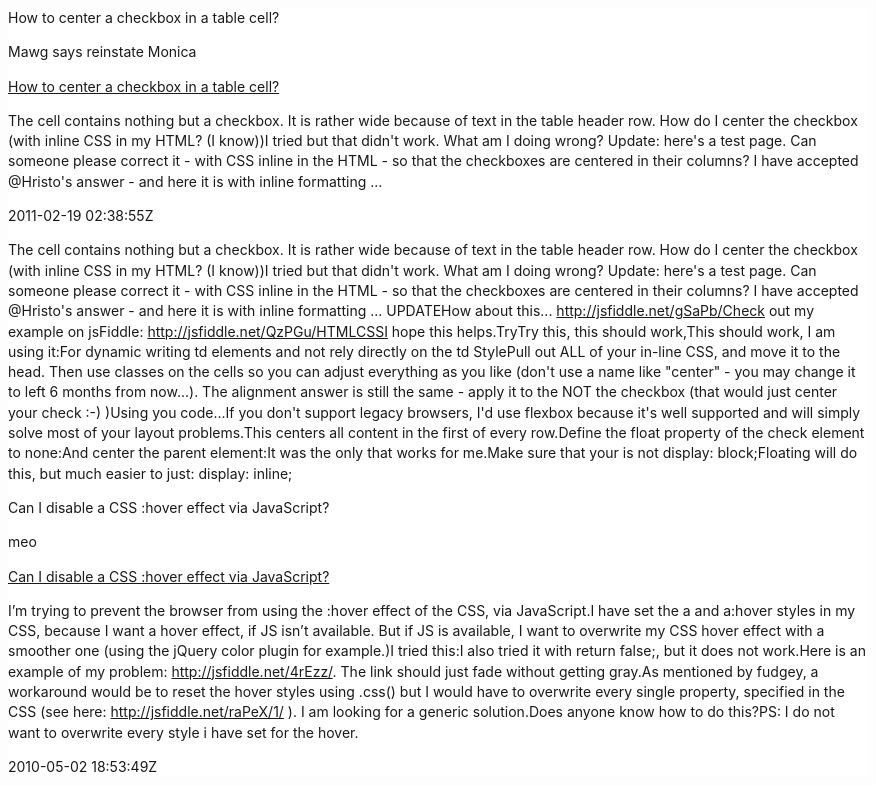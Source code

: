 How to center a checkbox in a table cell?

Mawg says reinstate Monica

[How to center a checkbox in a table cell?](https://stackoverflow.com/questions/5048485/how-to-center-a-checkbox-in-a-table-cell)

The cell contains nothing but a checkbox. It is rather wide because of text in the table header row. How do I center the checkbox (with inline CSS in my HTML? (I know))I tried  but that didn't work.  What am I doing wrong?  Update: here's a test page. Can someone please correct it - with CSS inline in the HTML - so that the checkboxes are centered in their columns?   I have accepted @Hristo's answer - and here it is with inline formatting ...  

2011-02-19 02:38:55Z

The cell contains nothing but a checkbox. It is rather wide because of text in the table header row. How do I center the checkbox (with inline CSS in my HTML? (I know))I tried  but that didn't work.  What am I doing wrong?  Update: here's a test page. Can someone please correct it - with CSS inline in the HTML - so that the checkboxes are centered in their columns?   I have accepted @Hristo's answer - and here it is with inline formatting ...  UPDATEHow about this... http://jsfiddle.net/gSaPb/Check out my example on jsFiddle: http://jsfiddle.net/QzPGu/HTMLCSSI hope this helps.TryTry this, this should work,This should work, I am using it:For dynamic writing td elements and not rely directly on the td StylePull out ALL of your in-line CSS, and move it to the head. Then use classes on the cells so you can adjust everything as you like (don't use a name like "center" - you may change it to left 6 months from now...). The alignment answer is still the same - apply it to the <td> NOT the checkbox (that would just center your check :-) )Using you code...If you don't support legacy browsers, I'd use flexbox because it's well supported and will simply solve most of your layout problems.This centers all content in the first <td> of every row.Define the float property of the check element to none:And center the parent element:It was the only that works for me.Make sure that your <td> is not display: block;Floating will do this, but much easier to just: display: inline;

Can I disable a CSS :hover effect via JavaScript?

meo

[Can I disable a CSS :hover effect via JavaScript?](https://stackoverflow.com/questions/2754546/can-i-disable-a-css-hover-effect-via-javascript)

I’m trying to prevent the browser from using the :hover effect of the CSS, via JavaScript.I have set the a and a:hover styles in my CSS, because I want a hover effect, if JS isn’t available. But if JS is available, I want to overwrite my CSS hover effect with a smoother one (using the jQuery color plugin for example.)I tried this:I also tried it with return false;, but it does not work.Here is an example of my problem: http://jsfiddle.net/4rEzz/. The link should just fade without getting gray.As mentioned by fudgey, a workaround would be to reset the hover styles using .css() but I would have to overwrite every single property, specified in the CSS (see here: http://jsfiddle.net/raPeX/1/ ). I am looking for a generic solution.Does anyone know how to do this?PS: I do not want to overwrite every style i have set for the hover.

2010-05-02 18:53:49Z
